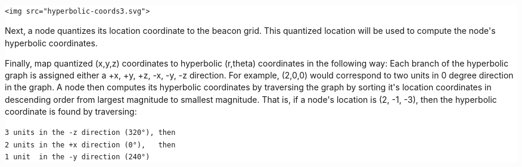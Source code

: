 	<img src="hyperbolic-coords3.svg">
</p>

Next, a node quantizes its location coordinate to the beacon grid. This quantized location will be used to compute the node's hyperbolic coordinates.

Finally, map quantized (x,y,z) coordinates to hyperbolic (r,theta) coordinates in the following way: Each branch of the hyperbolic graph is assigned either a +x, +y, +z, -x, -y, -z direction. For example, (2,0,0) would correspond to two units in 0 degree direction in the graph. A node then computes its hyperbolic coordinates by traversing the graph by sorting it's location coordinates in descending order from largest magnitude to smallest magnitude. That is, if a node's location is (2, -1, -3), then the hyperbolic coordinate is found by traversing:

```
3 units in the -z direction (320°), then
2 units in the +x direction (0°),   then
1 unit  in the -y direction (240°)
```
